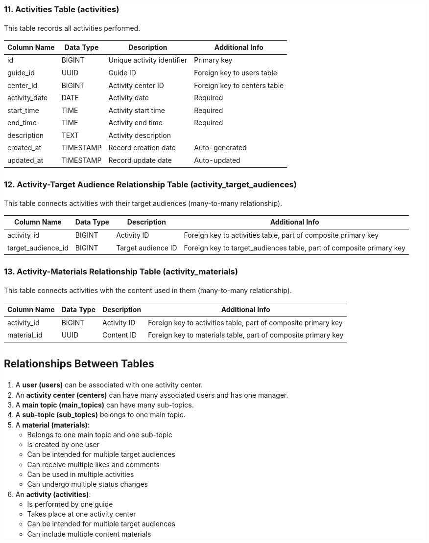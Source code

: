 ### 11. Activities Table (activities)

This table records all activities performed.

| Column Name   | Data Type | Description                | Additional Info              |
| ------------- | --------- | -------------------------- | ---------------------------- |
| id            | BIGINT    | Unique activity identifier | Primary key                  |
| guide_id      | UUID      | Guide ID                   | Foreign key to users table   |
| center_id     | BIGINT    | Activity center ID         | Foreign key to centers table |
| activity_date | DATE      | Activity date              | Required                     |
| start_time    | TIME      | Activity start time        | Required                     |
| end_time      | TIME      | Activity end time          | Required                     |
| description   | TEXT      | Activity description       |                              |
| created_at    | TIMESTAMP | Record creation date       | Auto-generated               |
| updated_at    | TIMESTAMP | Record update date         | Auto-updated                 |

### 12. Activity-Target Audience Relationship Table (activity_target_audiences)

This table connects activities with their target audiences (many-to-many relationship).

| Column Name        | Data Type | Description        | Additional Info                                                      |
| ------------------ | --------- | ------------------ | -------------------------------------------------------------------- |
| activity_id        | BIGINT    | Activity ID        | Foreign key to activities table, part of composite primary key       |
| target_audience_id | BIGINT    | Target audience ID | Foreign key to target_audiences table, part of composite primary key |

### 13. Activity-Materials Relationship Table (activity_materials)

This table connects activities with the content used in them (many-to-many relationship).

| Column Name | Data Type | Description | Additional Info                                                |
| ----------- | --------- | ----------- | -------------------------------------------------------------- |
| activity_id | BIGINT    | Activity ID | Foreign key to activities table, part of composite primary key |
| material_id | UUID      | Content ID  | Foreign key to materials table, part of composite primary key  |

## Relationships Between Tables

1. A **user (users)** can be associated with one activity center.
2. An **activity center (centers)** can have many associated users and has one manager.
3. A **main topic (main_topics)** can have many sub-topics.
4. A **sub-topic (sub_topics)** belongs to one main topic.
5. A **material (materials)**:
   - Belongs to one main topic and one sub-topic
   - Is created by one user
   - Can be intended for multiple target audiences
   - Can receive multiple likes and comments
   - Can be used in multiple activities
   - Can undergo multiple status changes
6. An **activity (activities)**:
   - Is performed by one guide
   - Takes place at one activity center
   - Can be intended for multiple target audiences
   - Can include multiple content materials

